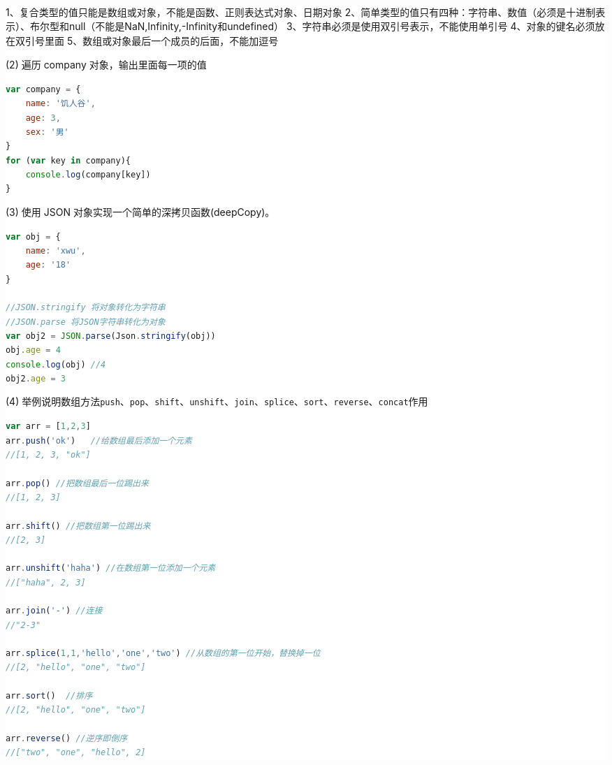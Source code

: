 1、复合类型的值只能是数组或对象，不能是函数、正则表达式对象、日期对象
2、简单类型的值只有四种：字符串、数值（必须是十进制表示）、布尔型和null（不能是NaN,Infinity,-Infinity和undefined）
3、字符串必须是使用双引号表示，不能使用单引号
4、对象的键名必须放在双引号里面
5、数组或对象最后一个成员的后面，不能加逗号



(2)  遍历 company 对象，输出里面每一项的值

```javascript
var company = {
    name: '饥人谷',
    age: 3,
    sex: '男'
}
for (var key in company){
	console.log(company[key])
}
```



(3)  使用 JSON 对象实现一个简单的深拷贝函数(deepCopy)。

```javascript
var obj = {
    name: 'xwu',
    age: '18'
}

//JSON.stringify 将对象转化为字符串
//JSON.parse 将JSON字符串转化为对象
var obj2 = JSON.parse(Json.stringify(obj))
obj.age = 4 
console.log(obj) //4
obj2.age = 3

```



(4)  举例说明数组方法`push`、`pop`、`shift`、`unshift`、`join`、`splice`、`sort`、`reverse`、`concat`作用

```javascript
var arr = [1,2,3]
arr.push('ok')   //给数组最后添加一个元素
//[1, 2, 3, "ok"] 

arr.pop() //把数组最后一位踢出来
//[1, 2, 3]

arr.shift() //把数组第一位踢出来
//[2, 3]

arr.unshift('haha') //在数组第一位添加一个元素
//["haha", 2, 3]

arr.join('-') //连接
//"2-3"

arr.splice(1,1,'hello','one','two') //从数组的第一位开始，替换掉一位
//[2, "hello", "one", "two"]

arr.sort()  //排序
//[2, "hello", "one", "two"]

arr.reverse() //逆序即倒序
//["two", "one", "hello", 2]

```